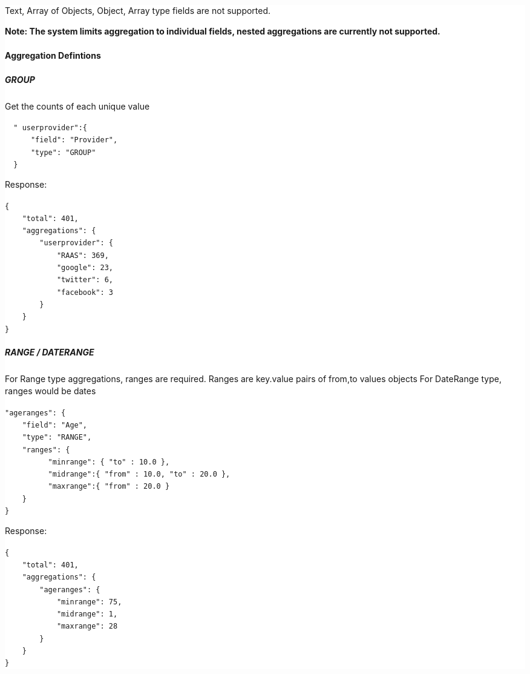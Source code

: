 Text, Array of Objects, Object, Array type fields are not supported.

**Note: The system limits aggregation to individual fields, nested aggregations are currently not supported.**

#### Aggregation Defintions

##### GROUP

Get the counts of each unique value

``` 
  " userprovider":{
      "field": "Provider",
      "type": "GROUP"
  }
```


Response: 
```
{
    "total": 401,
    "aggregations": {
        "userprovider": {
            "RAAS": 369,
            "google": 23,
            "twitter": 6,
            "facebook": 3
        }
    }
}
```

##### RANGE / DATERANGE
For Range type aggregations, ranges are required. Ranges are key.value pairs of from,to values objects
For DateRange type, ranges would be dates

```
"ageranges": {
    "field": "Age",
    "type": "RANGE",
    "ranges": {
          "minrange": { "to" : 10.0 },
          "midrange":{ "from" : 10.0, "to" : 20.0 },
          "maxrange":{ "from" : 20.0 }
    }
}
```

Response:
```
{
    "total": 401,
    "aggregations": {
        "ageranges": {
            "minrange": 75,
            "midrange": 1,
            "maxrange": 28
        }
    }
}
```

